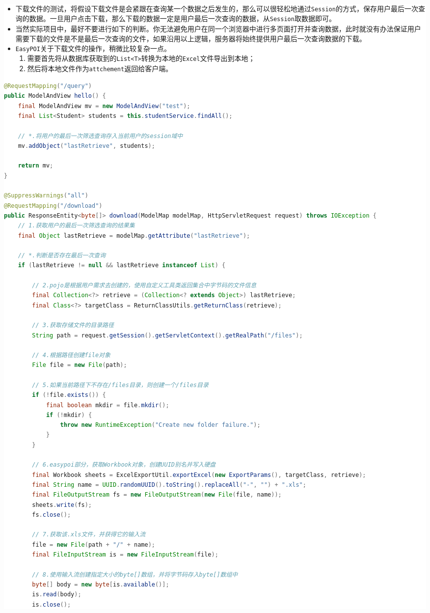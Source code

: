 - 下载文件的测试，将假设下载文件是会紧跟在查询某一个数据之后发生的，那么可以很轻松地通过`Session`的方式，保存用户最后一次查询的数据。一旦用户点击下载，那么下载的数据一定是用户最后一次查询的数据，从`Session`取数据即可。
- 当然实际项目中，最好不要进行如下的判断。你无法避免用户在同一个浏览器中进行多页面打开并查询数据，此时就没有办法保证用户需要下载的文件是不是最后一次查询的文件，如果沿用以上逻辑，服务器将始终提供用户最后一次查询数据的下载。
- `EasyPOI`关于下载文件的操作，稍微比较复杂一点。
  1. 需要首先将从数据库获取到的`List<T>`转换为本地的`Excel`文件导出到本地；
  2. 然后将本地文件作为`attchement`返回给客户端。

```java
@RequestMapping("/query")
public ModelAndView hello() {
    final ModelAndView mv = new ModelAndView("test");
    final List<Student> students = this.studentService.findAll();

    // *.将用户的最后一次筛选查询存入当前用户的session域中
    mv.addObject("lastRetrieve", students);

    return mv;
}

@SuppressWarnings("all")
@RequestMapping("/download")
public ResponseEntity<byte[]> download(ModelMap modelMap, HttpServletRequest request) throws IOException {
    // 1.获取用户的最后一次筛选查询的结果集
    final Object lastRetrieve = modelMap.getAttribute("lastRetrieve");

    // *.判断是否存在最后一次查询
    if (lastRetrieve != null && lastRetrieve instanceof List) {

        // 2.pojo是根据用户需求去创建的，使用自定义工具类返回集合中字节码的文件信息
        final Collection<?> retrieve = (Collection<? extends Object>) lastRetrieve;
        final Class<?> targetClass = ReturnClassUtils.getReturnClass(retrieve);

        // 3.获取存储文件的目录路径
        String path = request.getSession().getServletContext().getRealPath("/files");

        // 4.根据路径创建file对象
        File file = new File(path);

        // 5.如果当前路径下不存在/files目录，则创建一个/files目录
        if (!file.exists()) {
            final boolean mkdir = file.mkdir();
            if (!mkdir) {
                throw new RuntimeException("Create new folder failure.");
            }
        }

        // 6.easypoi部分，获取Workbook对象，创建UUID别名并写入硬盘
        final Workbook sheets = ExcelExportUtil.exportExcel(new ExportParams(), targetClass, retrieve);
        final String name = UUID.randomUUID().toString().replaceAll("-", "") + ".xls";
        final FileOutputStream fs = new FileOutputStream(new File(file, name));
        sheets.write(fs);
        fs.close();

        // 7.获取该.xls文件，并获得它的输入流
        file = new File(path + "/" + name);
        final FileInputStream is = new FileInputStream(file);

        // 8.使用输入流创建指定大小的byte[]数组，并将字节码存入byte[]数组中
        byte[] body = new byte[is.available()];
        is.read(body);
        is.close();
```